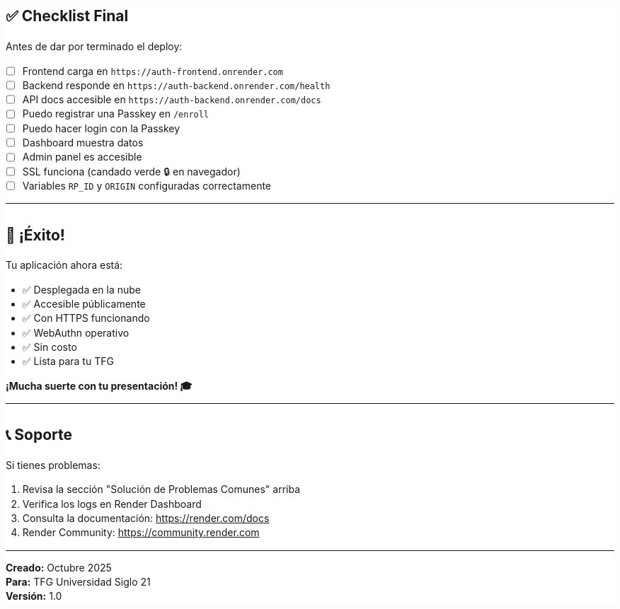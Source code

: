 ## ✅ Checklist Final

Antes de dar por terminado el deploy:

- [ ] Frontend carga en `https://auth-frontend.onrender.com`
- [ ] Backend responde en `https://auth-backend.onrender.com/health`
- [ ] API docs accesible en `https://auth-backend.onrender.com/docs`
- [ ] Puedo registrar una Passkey en `/enroll`
- [ ] Puedo hacer login con la Passkey
- [ ] Dashboard muestra datos
- [ ] Admin panel es accesible
- [ ] SSL funciona (candado verde 🔒 en navegador)
- [ ] Variables `RP_ID` y `ORIGIN` configuradas correctamente

---

## 🎉 ¡Éxito!

Tu aplicación ahora está:
- ✅ Desplegada en la nube
- ✅ Accesible públicamente
- ✅ Con HTTPS funcionando
- ✅ WebAuthn operativo
- ✅ Sin costo
- ✅ Lista para tu TFG

**¡Mucha suerte con tu presentación! 🎓**

---

## 📞 Soporte

Si tienes problemas:

1. Revisa la sección "Solución de Problemas Comunes" arriba
2. Verifica los logs en Render Dashboard
3. Consulta la documentación: https://render.com/docs
4. Render Community: https://community.render.com

---

**Creado:** Octubre 2025  
**Para:** TFG Universidad Siglo 21  
**Versión:** 1.0
